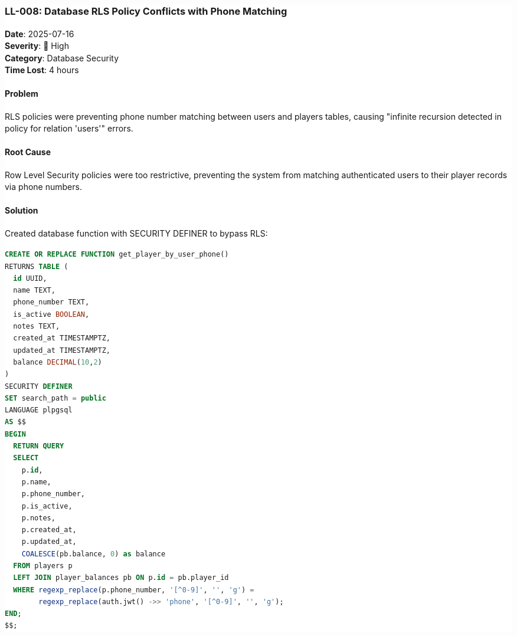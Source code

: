 
### LL-008: Database RLS Policy Conflicts with Phone Matching
**Date**: 2025-07-16  
**Severity**: 🔴 High  
**Category**: Database Security  
**Time Lost**: 4 hours

#### Problem
RLS policies were preventing phone number matching between users and players tables, causing "infinite recursion detected in policy for relation 'users'" errors.

#### Root Cause
Row Level Security policies were too restrictive, preventing the system from matching authenticated users to their player records via phone numbers.

#### Solution
Created database function with SECURITY DEFINER to bypass RLS:
```sql
CREATE OR REPLACE FUNCTION get_player_by_user_phone()
RETURNS TABLE (
  id UUID,
  name TEXT,
  phone_number TEXT,
  is_active BOOLEAN,
  notes TEXT,
  created_at TIMESTAMPTZ,
  updated_at TIMESTAMPTZ,
  balance DECIMAL(10,2)
) 
SECURITY DEFINER
SET search_path = public
LANGUAGE plpgsql
AS $$
BEGIN
  RETURN QUERY
  SELECT 
    p.id,
    p.name,
    p.phone_number,
    p.is_active,
    p.notes,
    p.created_at,
    p.updated_at,
    COALESCE(pb.balance, 0) as balance
  FROM players p
  LEFT JOIN player_balances pb ON p.id = pb.player_id
  WHERE regexp_replace(p.phone_number, '[^0-9]', '', 'g') = 
        regexp_replace(auth.jwt() ->> 'phone', '[^0-9]', '', 'g');
END;
$$;
```
